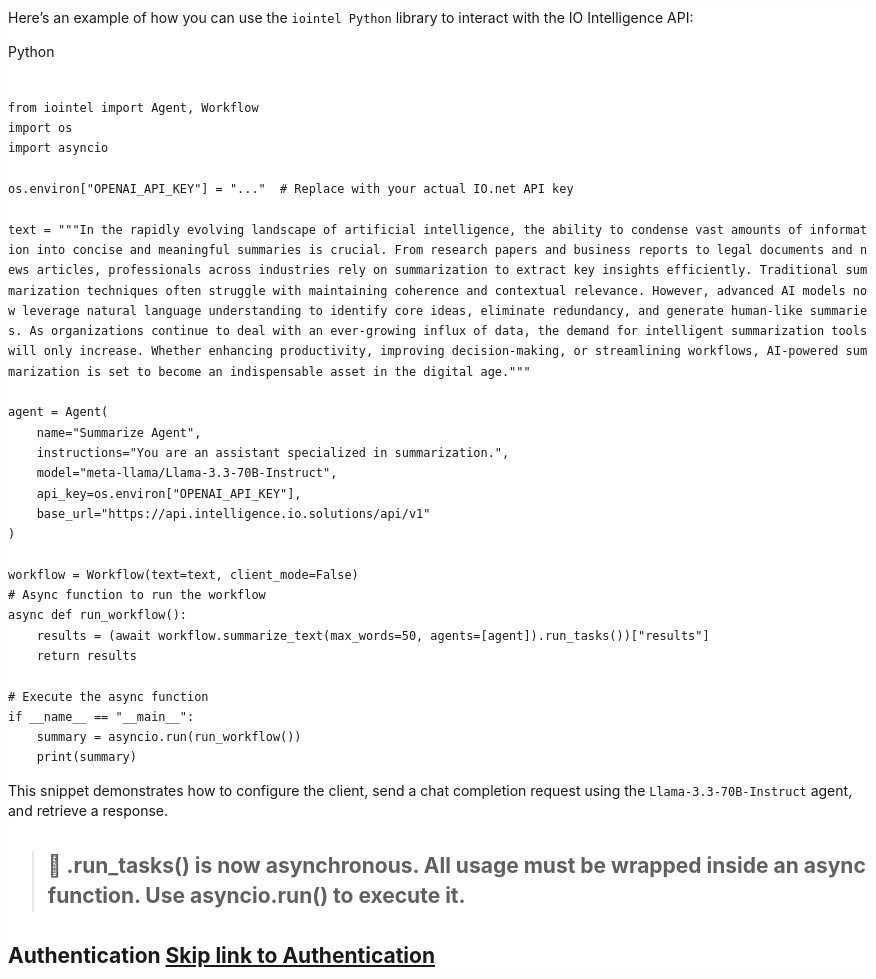 Here’s an example of how you can use the `iointel Python` library to interact with the IO Intelligence API:

Python

```rdmd-code lang-python theme-light

from iointel import Agent, Workflow
import os
import asyncio

os.environ["OPENAI_API_KEY"] = "..."  # Replace with your actual IO.net API key

text = """In the rapidly evolving landscape of artificial intelligence, the ability to condense vast amounts of information into concise and meaningful summaries is crucial. From research papers and business reports to legal documents and news articles, professionals across industries rely on summarization to extract key insights efficiently. Traditional summarization techniques often struggle with maintaining coherence and contextual relevance. However, advanced AI models now leverage natural language understanding to identify core ideas, eliminate redundancy, and generate human-like summaries. As organizations continue to deal with an ever-growing influx of data, the demand for intelligent summarization tools will only increase. Whether enhancing productivity, improving decision-making, or streamlining workflows, AI-powered summarization is set to become an indispensable asset in the digital age."""

agent = Agent(
    name="Summarize Agent",
    instructions="You are an assistant specialized in summarization.",
    model="meta-llama/Llama-3.3-70B-Instruct",
    api_key=os.environ["OPENAI_API_KEY"],
    base_url="https://api.intelligence.io.solutions/api/v1"
)

workflow = Workflow(text=text, client_mode=False)
# Async function to run the workflow
async def run_workflow():
    results = (await workflow.summarize_text(max_words=50, agents=[agent]).run_tasks())["results"]
    return results

# Execute the async function
if __name__ == "__main__":
    summary = asyncio.run(run_workflow())
    print(summary)

```

This snippet demonstrates how to configure the client, send a chat completion request using the `Llama-3.3-70B-Instruct` agent, and retrieve a response.

> ## 🚧  **.run\_tasks()** is now asynchronous. All usage must be wrapped inside an async function. Use asyncio.run() to execute it.

## Authentication   [Skip link to Authentication](https://docs.io.net/reference/getting-started-with-api-agents\#authentication)

